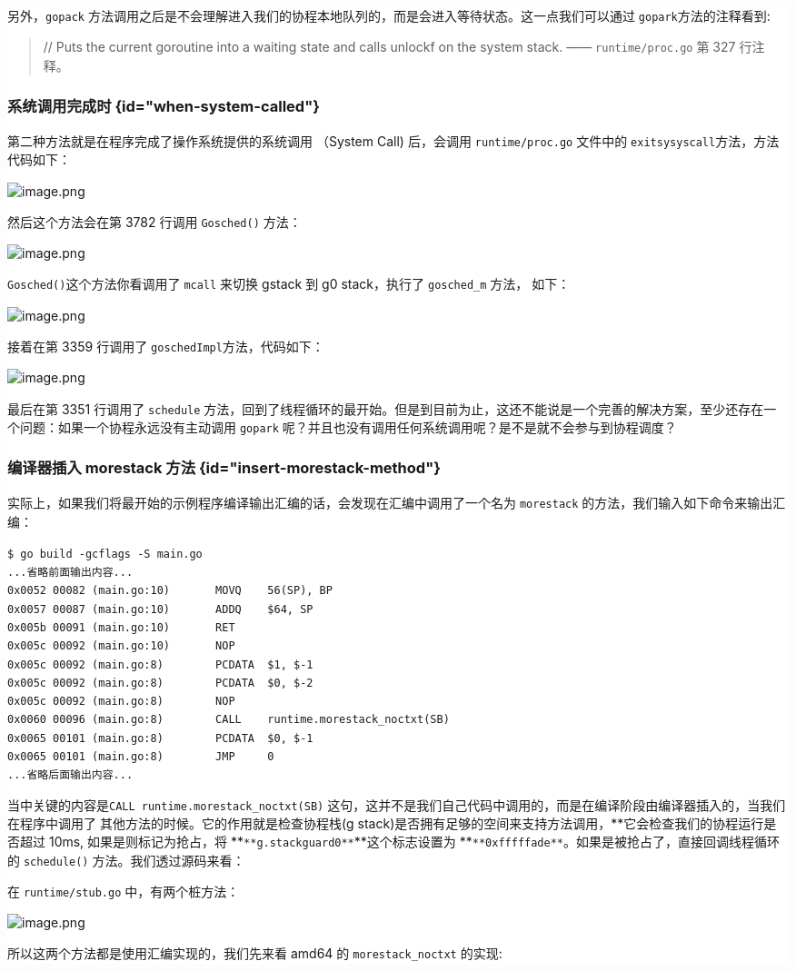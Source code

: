 另外，`gopack` 方法调用之后是不会理解进入我们的协程本地队列的，而是会进入等待状态。这一点我们可以通过 `gopark`方法的注释看到:
> // Puts the current goroutine into a waiting state and calls unlockf on the system stack.  —— `runtime/proc.go` 第 327 行注释。


### 系统调用完成时 {id="when-system-called"}

第二种方法就是在程序完成了操作系统提供的系统调用 （System Call) 后，会调用 `runtime/proc.go` 文件中的 `exitsysyscall`方法，方法代码如下：

![image.png](http://file-linker.oss-cn-hangzhou.aliyuncs.com/jjyK4sOHrj0RHDM6pjJK.png)

然后这个方法会在第 3782 行调用 `Gosched()` 方法：

![image.png](http://file-linker.oss-cn-hangzhou.aliyuncs.com/AZGqgjUbm2B8jgutukL3.png)

`Gosched()`这个方法你看调用了 `mcall` 来切换 gstack 到 g0 stack，执行了 `gosched_m` 方法， 如下：

![image.png](http://file-linker.oss-cn-hangzhou.aliyuncs.com/U7DYO1Z0P9NLFaEqe06E.png)

接着在第 3359 行调用了 `goschedImpl`方法，代码如下：

![image.png](http://file-linker.oss-cn-hangzhou.aliyuncs.com/jMNNYNhAsfdUKb2AQ55z.png)

最后在第 3351 行调用了 `schedule` 方法，回到了线程循环的最开始。但是到目前为止，这还不能说是一个完善的解决方案，至少还存在一个问题：如果一个协程永远没有主动调用 `gopark` 呢？并且也没有调用任何系统调用呢？是不是就不会参与到协程调度？

### 编译器插入 morestack 方法 {id="insert-morestack-method"}

实际上，如果我们将最开始的示例程序编译输出汇编的话，会发现在汇编中调用了一个名为 `morestack` 的方法，我们输入如下命令来输出汇编：

```shell
$ go build -gcflags -S main.go
...省略前面输出内容...
0x0052 00082 (main.go:10)       MOVQ    56(SP), BP
0x0057 00087 (main.go:10)       ADDQ    $64, SP
0x005b 00091 (main.go:10)       RET
0x005c 00092 (main.go:10)       NOP
0x005c 00092 (main.go:8)        PCDATA  $1, $-1
0x005c 00092 (main.go:8)        PCDATA  $0, $-2
0x005c 00092 (main.go:8)        NOP
0x0060 00096 (main.go:8)        CALL    runtime.morestack_noctxt(SB)
0x0065 00101 (main.go:8)        PCDATA  $0, $-1
0x0065 00101 (main.go:8)        JMP     0
...省略后面输出内容...
```

当中关键的内容是`CALL runtime.morestack_noctxt(SB)` 这句，这并不是我们自己代码中调用的，而是在编译阶段由编译器插入的，当我们在程序中调用了
其他方法的时候。它的作用就是检查协程栈(g stack)是否拥有足够的空间来支持方法调用，**它会检查我们的协程运行是否超过 10ms, 如果是则标记为抢占，将
**`**g.stackguard0**`**这个标志设置为 **`**0xfffffade**`。如果是被抢占了，直接回调线程循环的 `schedule()` 方法。我们透过源码来看：

在 `runtime/stub.go` 中，有两个桩方法：

![image.png](http://file-linker.oss-cn-hangzhou.aliyuncs.com/TfVPODfkC0NLwTNJcpiW.png)

所以这两个方法都是使用汇编实现的，我们先来看 amd64 的 `morestack_noctxt` 的实现:

